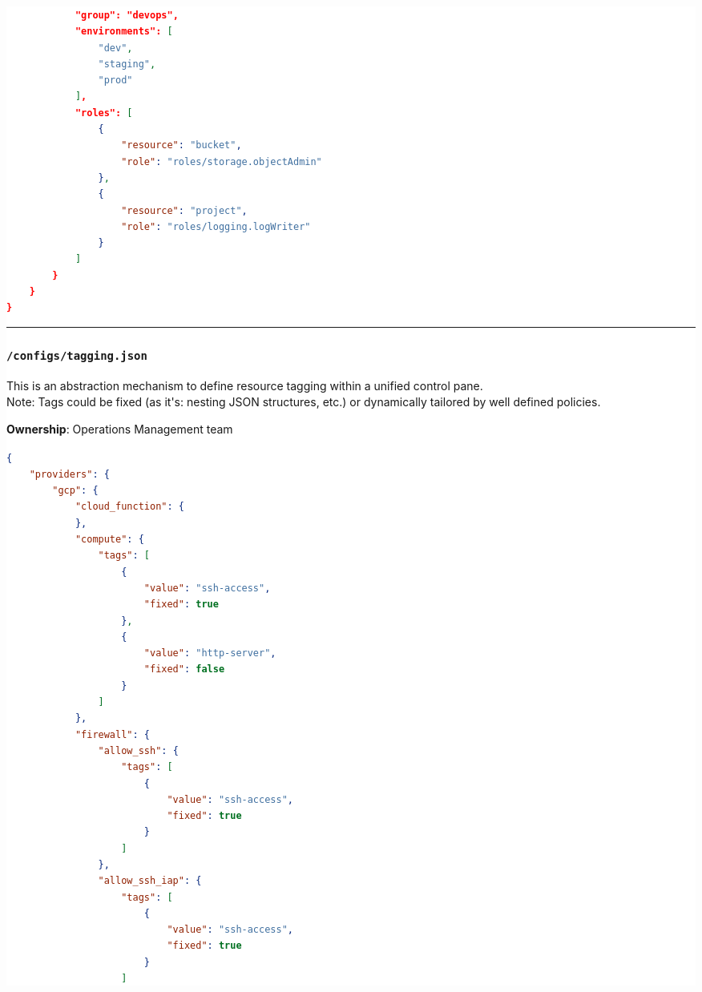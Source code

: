 ```json
            "group": "devops",
            "environments": [
                "dev",
                "staging",
                "prod"
            ],
            "roles": [
                {
                    "resource": "bucket",
                    "role": "roles/storage.objectAdmin"
                },
                {
                    "resource": "project",
                    "role": "roles/logging.logWriter"
                }
            ]
        }
    }
}
```

---

### `/configs/tagging.json`
This is an abstraction mechanism to define resource tagging within a unified control pane.<br />
Note: Tags could be fixed (as it's: nesting JSON structures, etc.) or dynamically tailored by well defined policies.

**Ownership**: Operations Management team

```json
{
    "providers": {
        "gcp": {
            "cloud_function": {
            },
            "compute": {
                "tags": [
                    {
                        "value": "ssh-access",
                        "fixed": true
                    },
                    {
                        "value": "http-server",
                        "fixed": false
                    }
                ]
            },
            "firewall": {
                "allow_ssh": {
                    "tags": [
                        {
                            "value": "ssh-access",
                            "fixed": true
                        }
                    ]
                },
                "allow_ssh_iap": {
                    "tags": [
                        {
                            "value": "ssh-access",
                            "fixed": true
                        }
                    ]
```